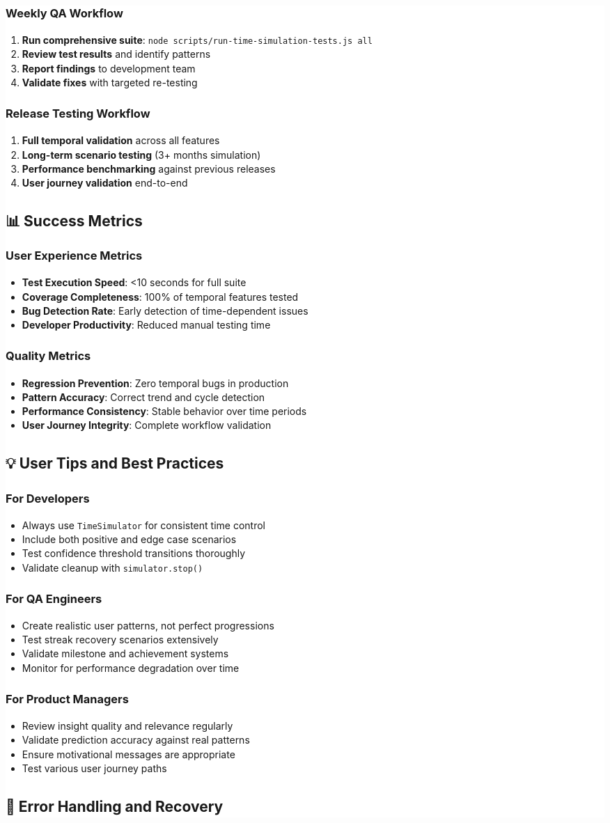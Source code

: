 ### **Weekly QA Workflow**
1. **Run comprehensive suite**: `node scripts/run-time-simulation-tests.js all`
2. **Review test results** and identify patterns
3. **Report findings** to development team
4. **Validate fixes** with targeted re-testing

### **Release Testing Workflow**
1. **Full temporal validation** across all features
2. **Long-term scenario testing** (3+ months simulation)
3. **Performance benchmarking** against previous releases
4. **User journey validation** end-to-end

## 📊 **Success Metrics**

### **User Experience Metrics**
- **Test Execution Speed**: <10 seconds for full suite
- **Coverage Completeness**: 100% of temporal features tested
- **Bug Detection Rate**: Early detection of time-dependent issues
- **Developer Productivity**: Reduced manual testing time

### **Quality Metrics**
- **Regression Prevention**: Zero temporal bugs in production
- **Pattern Accuracy**: Correct trend and cycle detection
- **Performance Consistency**: Stable behavior over time periods
- **User Journey Integrity**: Complete workflow validation

## 💡 **User Tips and Best Practices**

### **For Developers**
- Always use `TimeSimulator` for consistent time control
- Include both positive and edge case scenarios
- Test confidence threshold transitions thoroughly
- Validate cleanup with `simulator.stop()`

### **For QA Engineers**
- Create realistic user patterns, not perfect progressions
- Test streak recovery scenarios extensively
- Validate milestone and achievement systems
- Monitor for performance degradation over time

### **For Product Managers**
- Review insight quality and relevance regularly
- Validate prediction accuracy against real patterns
- Ensure motivational messages are appropriate
- Test various user journey paths

## 🚨 **Error Handling and Recovery**

